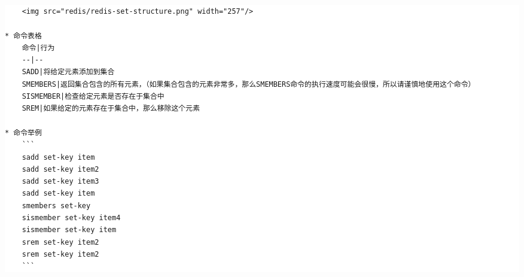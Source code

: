         <img src="redis/redis-set-structure.png" width="257"/>

    * 命令表格
        命令|行为
        --|--
        SADD|将给定元素添加到集合
        SMEMBERS|返回集合包含的所有元素，（如果集合包含的元素非常多，那么SMEMBERS命令的执行速度可能会很慢，所以请谨慎地使用这个命令）
        SISMEMBER|检查给定元素是否存在于集合中
        SREM|如果给定的元素存在于集合中，那么移除这个元素

    * 命令举例
        ```
        sadd set-key item
        sadd set-key item2
        sadd set-key item3
        sadd set-key item
        smembers set-key
        sismember set-key item4
        sismember set-key item
        srem set-key item2
        srem set-key item2
        ```